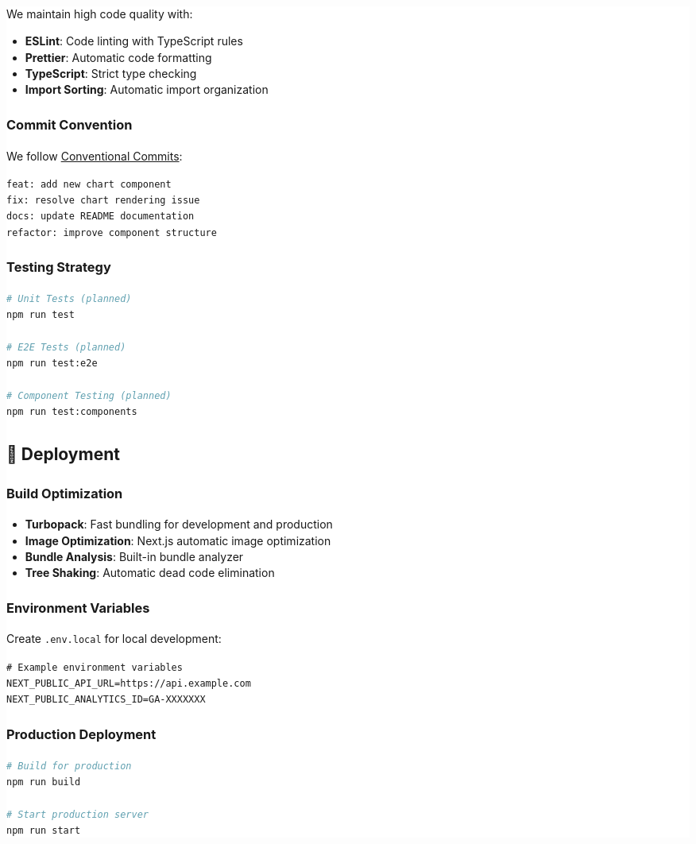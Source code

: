 We maintain high code quality with:

- **ESLint**: Code linting with TypeScript rules
- **Prettier**: Automatic code formatting
- **TypeScript**: Strict type checking
- **Import Sorting**: Automatic import organization

### Commit Convention

We follow [Conventional Commits](https://www.conventionalcommits.org/):

```bash
feat: add new chart component
fix: resolve chart rendering issue
docs: update README documentation
refactor: improve component structure
```

### Testing Strategy

```bash
# Unit Tests (planned)
npm run test

# E2E Tests (planned)
npm run test:e2e

# Component Testing (planned)
npm run test:components
```

## 🚀 Deployment

### Build Optimization

- **Turbopack**: Fast bundling for development and production
- **Image Optimization**: Next.js automatic image optimization
- **Bundle Analysis**: Built-in bundle analyzer
- **Tree Shaking**: Automatic dead code elimination

### Environment Variables

Create `.env.local` for local development:

```env
# Example environment variables
NEXT_PUBLIC_API_URL=https://api.example.com
NEXT_PUBLIC_ANALYTICS_ID=GA-XXXXXXX
```

### Production Deployment

```bash
# Build for production
npm run build

# Start production server
npm run start
```
